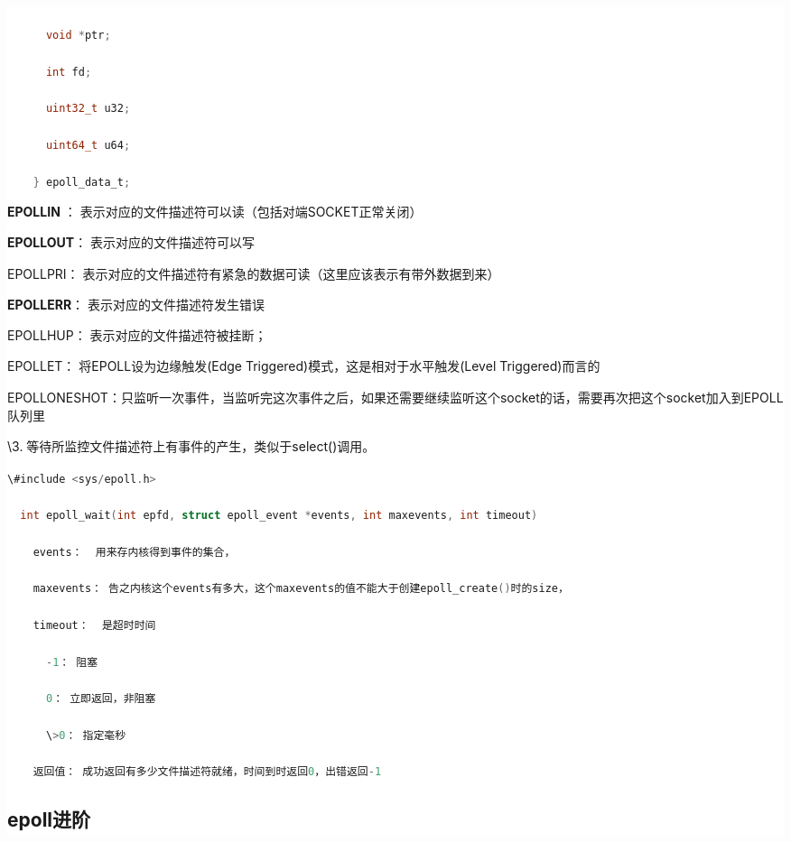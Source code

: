 ```c

​      void *ptr;

​      int fd;

​      uint32_t u32;

​      uint64_t u64;

​    } epoll_data_t;

```



**EPOLLIN** ： 表示对应的文件描述符可以读（包括对端SOCKET正常关闭）

**EPOLLOUT**： 表示对应的文件描述符可以写

EPOLLPRI： 表示对应的文件描述符有紧急的数据可读（这里应该表示有带外数据到来）

**EPOLLERR**： 表示对应的文件描述符发生错误

EPOLLHUP： 表示对应的文件描述符被挂断；

EPOLLET：  将EPOLL设为边缘触发(Edge Triggered)模式，这是相对于水平触发(Level Triggered)而言的

EPOLLONESHOT：只监听一次事件，当监听完这次事件之后，如果还需要继续监听这个socket的话，需要再次把这个socket加入到EPOLL队列里

 

  

\3.   等待所监控文件描述符上有事件的产生，类似于select()调用。

  ```c
  \#include <sys/epoll.h>
  
    int epoll_wait(int epfd, struct epoll_event *events, int maxevents, int timeout)
  
  ​    events：  用来存内核得到事件的集合，
  
  ​    maxevents： 告之内核这个events有多大，这个maxevents的值不能大于创建epoll_create()时的size，
  
  ​    timeout：  是超时时间
  
  ​      -1： 阻塞
  
  ​      0： 立即返回，非阻塞
  
  ​      \>0： 指定毫秒
  
  ​    返回值： 成功返回有多少文件描述符就绪，时间到时返回0，出错返回-1
  ```



## epoll进阶
